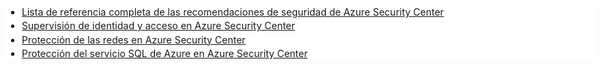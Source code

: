 * [Lista de referencia completa de las recomendaciones de seguridad de Azure Security Center](recommendations-reference.md)
* [Supervisión de identidad y acceso en Azure Security Center](security-center-identity-access.md)
* [Protección de las redes en Azure Security Center](security-center-network-recommendations.md)
* [Protección del servicio SQL de Azure en Azure Security Center](security-center-sql-service-recommendations.md)